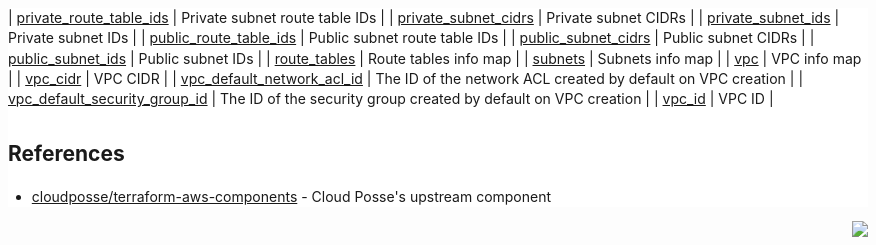 | <a name="output_private_route_table_ids"></a> [private\_route\_table\_ids](#output\_private\_route\_table\_ids) | Private subnet route table IDs |
| <a name="output_private_subnet_cidrs"></a> [private\_subnet\_cidrs](#output\_private\_subnet\_cidrs) | Private subnet CIDRs |
| <a name="output_private_subnet_ids"></a> [private\_subnet\_ids](#output\_private\_subnet\_ids) | Private subnet IDs |
| <a name="output_public_route_table_ids"></a> [public\_route\_table\_ids](#output\_public\_route\_table\_ids) | Public subnet route table IDs |
| <a name="output_public_subnet_cidrs"></a> [public\_subnet\_cidrs](#output\_public\_subnet\_cidrs) | Public subnet CIDRs |
| <a name="output_public_subnet_ids"></a> [public\_subnet\_ids](#output\_public\_subnet\_ids) | Public subnet IDs |
| <a name="output_route_tables"></a> [route\_tables](#output\_route\_tables) | Route tables info map |
| <a name="output_subnets"></a> [subnets](#output\_subnets) | Subnets info map |
| <a name="output_vpc"></a> [vpc](#output\_vpc) | VPC info map |
| <a name="output_vpc_cidr"></a> [vpc\_cidr](#output\_vpc\_cidr) | VPC CIDR |
| <a name="output_vpc_default_network_acl_id"></a> [vpc\_default\_network\_acl\_id](#output\_vpc\_default\_network\_acl\_id) | The ID of the network ACL created by default on VPC creation |
| <a name="output_vpc_default_security_group_id"></a> [vpc\_default\_security\_group\_id](#output\_vpc\_default\_security\_group\_id) | The ID of the security group created by default on VPC creation |
| <a name="output_vpc_id"></a> [vpc\_id](#output\_vpc\_id) | VPC ID |



## References

- [cloudposse/terraform-aws-components](https://github.com/cloudposse/terraform-aws-components/tree/main/modules/vpc) -
  Cloud Posse's upstream component

[<img src="https://cloudposse.com/logo-300x69.svg" height="32" align="right"/>](https://cpco.io/component)
